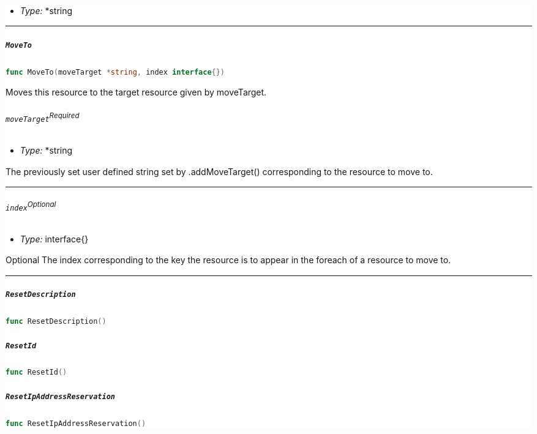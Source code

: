 - *Type:* *string

---

##### `MoveTo` <a name="MoveTo" id="@cdktf/provider-opc.computeIpAddressAssociation.ComputeIpAddressAssociation.moveTo"></a>

```go
func MoveTo(moveTarget *string, index interface{})
```

Moves this resource to the target resource given by moveTarget.

###### `moveTarget`<sup>Required</sup> <a name="moveTarget" id="@cdktf/provider-opc.computeIpAddressAssociation.ComputeIpAddressAssociation.moveTo.parameter.moveTarget"></a>

- *Type:* *string

The previously set user defined string set by .addMoveTarget() corresponding to the resource to move to.

---

###### `index`<sup>Optional</sup> <a name="index" id="@cdktf/provider-opc.computeIpAddressAssociation.ComputeIpAddressAssociation.moveTo.parameter.index"></a>

- *Type:* interface{}

Optional The index corresponding to the key the resource is to appear in the foreach of a resource to move to.

---

##### `ResetDescription` <a name="ResetDescription" id="@cdktf/provider-opc.computeIpAddressAssociation.ComputeIpAddressAssociation.resetDescription"></a>

```go
func ResetDescription()
```

##### `ResetId` <a name="ResetId" id="@cdktf/provider-opc.computeIpAddressAssociation.ComputeIpAddressAssociation.resetId"></a>

```go
func ResetId()
```

##### `ResetIpAddressReservation` <a name="ResetIpAddressReservation" id="@cdktf/provider-opc.computeIpAddressAssociation.ComputeIpAddressAssociation.resetIpAddressReservation"></a>

```go
func ResetIpAddressReservation()
```
